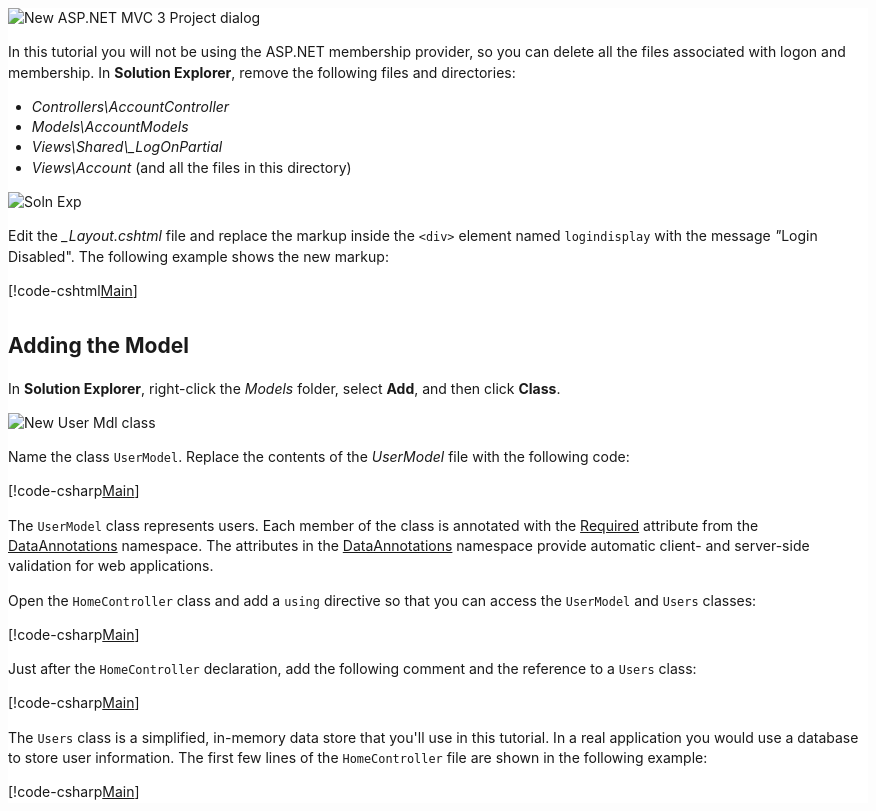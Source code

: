 ![New ASP.NET MVC 3 Project dialog](creating-a-mvc-3-application-with-razor-and-unobtrusive-javascript/_static/image4.png)

In this tutorial you will not be using the ASP.NET membership provider, so you can delete all the files associated with logon and membership. In **Solution Explorer**, remove the following files and directories:

- *Controllers\AccountController*
- *Models\AccountModels*
- *Views\Shared\\_LogOnPartial*
- *Views\Account* (and all the files in this directory)

![Soln Exp](creating-a-mvc-3-application-with-razor-and-unobtrusive-javascript/_static/image5.png)

Edit the <em>\_Layout.cshtml</em> file and replace the markup inside the `<div>` element named `logindisplay` with the message <em>&quot;</em>Login Disabled&quot;. The following example shows the new markup:

[!code-cshtml[Main](creating-a-mvc-3-application-with-razor-and-unobtrusive-javascript/samples/sample1.cshtml)]

## Adding the Model

In **Solution Explorer**, right-click the *Models* folder, select **Add**, and then click **Class**.

![New User Mdl class](creating-a-mvc-3-application-with-razor-and-unobtrusive-javascript/_static/image6.png)

Name the class `UserModel`. Replace the contents of the *UserModel* file with the following code:

[!code-csharp[Main](creating-a-mvc-3-application-with-razor-and-unobtrusive-javascript/samples/sample2.cs)]

The `UserModel` class represents users. Each member of the class is annotated with the [Required](https://msdn.microsoft.com/library/system.componentmodel.dataannotations.requiredattribute.aspx) attribute from the [DataAnnotations](https://msdn.microsoft.com/library/system.componentmodel.dataannotations.aspx) namespace. The attributes in the [DataAnnotations](https://msdn.microsoft.com/library/system.componentmodel.dataannotations.aspx) namespace provide automatic client- and server-side validation for web applications.

Open the `HomeController` class and add a `using` directive so that you can access the `UserModel` and `Users` classes:

[!code-csharp[Main](creating-a-mvc-3-application-with-razor-and-unobtrusive-javascript/samples/sample3.cs)]

Just after the `HomeController` declaration, add the following comment and the reference to a `Users` class:

[!code-csharp[Main](creating-a-mvc-3-application-with-razor-and-unobtrusive-javascript/samples/sample4.cs)]

The `Users` class is a simplified, in-memory data store that you'll use in this tutorial. In a real application you would use a database to store user information. The first few lines of the `HomeController` file are shown in the following example:

[!code-csharp[Main](creating-a-mvc-3-application-with-razor-and-unobtrusive-javascript/samples/sample5.cs)]
